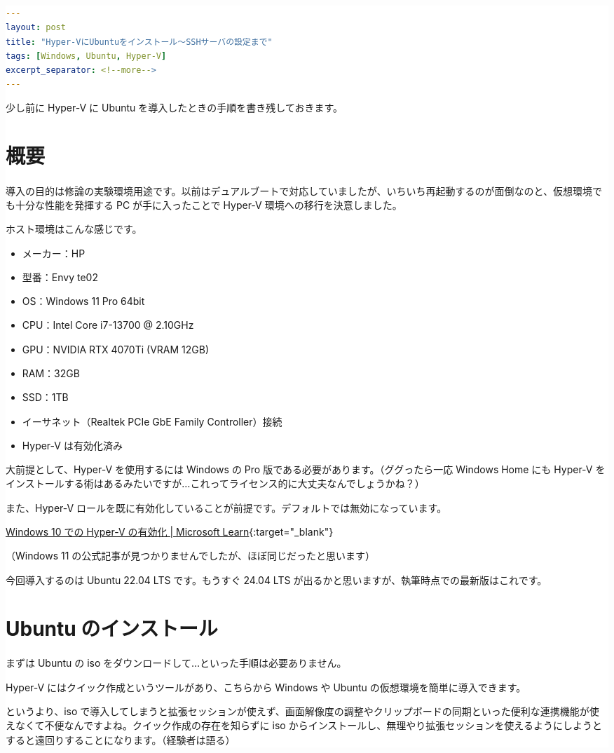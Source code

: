 ```yaml
---
layout: post
title: "Hyper-VにUbuntuをインストール～SSHサーバの設定まで"
tags: [Windows, Ubuntu, Hyper-V]
excerpt_separator: <!--more-->
---
```


少し前に Hyper-V に Ubuntu を導入したときの手順を書き残しておきます。



# 概要

導入の目的は修論の実験環境用途です。以前はデュアルブートで対応していましたが、いちいち再起動するのが面倒なのと、仮想環境でも十分な性能を発揮する PC が手に入ったことで Hyper-V 環境への移行を決意しました。

ホスト環境はこんな感じです。

- メーカー：HP

- 型番：Envy te02

- OS：Windows 11 Pro 64bit

- CPU：Intel Core i7-13700 @ 2.10GHz

- GPU：NVIDIA RTX 4070Ti (VRAM 12GB)

- RAM：32GB

- SSD：1TB

- イーサネット（Realtek PCIe GbE Family Controller）接続

- Hyper-V は有効化済み

大前提として、Hyper-V を使用するには Windows の Pro 版である必要があります。（ググったら一応 Windows Home にも Hyper-V をインストールする術はあるみたいですが…これってライセンス的に大丈夫なんでしょうかね？）

また、Hyper-V ロールを既に有効化していることが前提です。デフォルトでは無効になっています。

[Windows 10 での Hyper-V の有効化 \| Microsoft Learn](https://learn.microsoft.com/ja-jp/virtualization/hyper-v-on-windows/quick-start/enable-hyper-v){:target="_blank"}

（Windows 11 の公式記事が見つかりませんでしたが、ほぼ同じだったと思います）

今回導入するのは Ubuntu 22.04 LTS です。もうすぐ 24.04 LTS が出るかと思いますが、執筆時点での最新版はこれです。

# Ubuntu のインストール

まずは Ubuntu の iso をダウンロードして…といった手順は必要ありません。

Hyper-V にはクイック作成というツールがあり、こちらから Windows や Ubuntu の仮想環境を簡単に導入できます。

というより、iso で導入してしまうと拡張セッションが使えず、画面解像度の調整やクリップボードの同期といった便利な連携機能が使えなくて不便なんですよね。クイック作成の存在を知らずに iso からインストールし、無理やり拡張セッションを使えるようにしようとすると遠回りすることになります。（経験者は語る）
